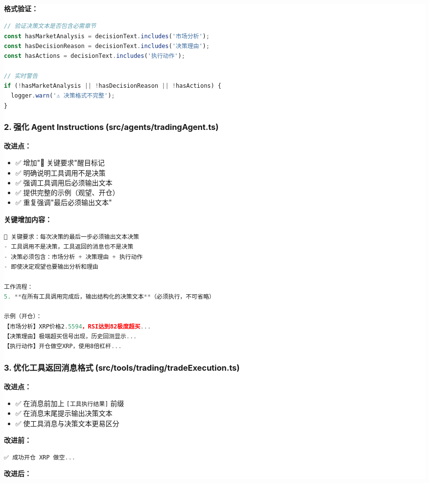 **格式验证：**

```typescript
// 验证决策文本是否包含必需章节
const hasMarketAnalysis = decisionText.includes('市场分析');
const hasDecisionReason = decisionText.includes('决策理由');
const hasActions = decisionText.includes('执行动作');

// 实时警告
if (!hasMarketAnalysis || !hasDecisionReason || !hasActions) {
  logger.warn('⚠️ 决策格式不完整');
}
```

### 2. 强化 Agent Instructions (src/agents/tradingAgent.ts)

**改进点：**

- ✅ 增加"🚨 关键要求"醒目标记
- ✅ 明确说明工具调用不是决策
- ✅ 强调工具调用后必须输出文本
- ✅ 提供完整的示例（观望、开仓）
- ✅ 重复强调"最后必须输出文本"

**关键增加内容：**

```typescript
🚨 关键要求：每次决策的最后一步必须输出文本决策
- 工具调用不是决策，工具返回的消息也不是决策
- 决策必须包含：市场分析 + 决策理由 + 执行动作
- 即使决定观望也要输出分析和理由

工作流程：
5. **在所有工具调用完成后，输出结构化的决策文本**（必须执行，不可省略）

示例（开仓）：
【市场分析】XRP价格2.5594，RSI达到82极度超买...
【决策理由】极端超买信号出现，历史回测显示...
【执行动作】开仓做空XRP，使用8倍杠杆...
```

### 3. 优化工具返回消息格式 (src/tools/trading/tradeExecution.ts)

**改进点：**

- ✅ 在消息前加上 `[工具执行结果]` 前缀
- ✅ 在消息末尾提示输出决策文本
- ✅ 使工具消息与决策文本更易区分

**改进前：**

```typescript
✅ 成功开仓 XRP 做空...
```

**改进后：**

